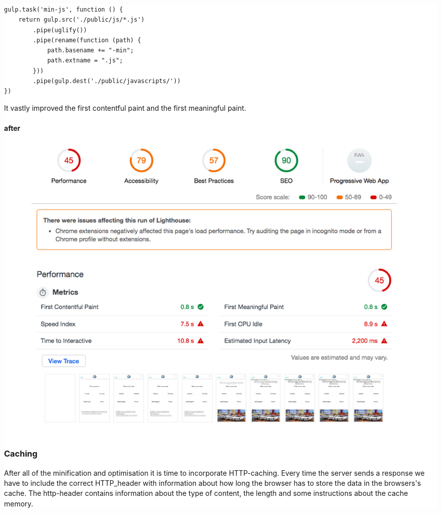 ```
gulp.task('min-js', function () {
    return gulp.src('./public/js/*.js')
        .pipe(uglify())
        .pipe(rename(function (path) {
            path.basename += "-min";
            path.extname = ".js";
        }))
        .pipe(gulp.dest('./public/javascripts/'))
})
```

It vastly improved the first contentful paint and the first meaningful paint.

#### after
![6. after css and js min](https://raw.githubusercontent.com/Techdemo/project-2-1819/master/assets/6.aftercssandjsmin.png)

### Caching

After all of the minification and optimisation it is time to incorporate HTTP-caching. Every time the server sends a response we have to include the correct HTTP_header with information about how long the browser has to store the data in the browsers's cache. The http-header contains information about the type of content, the length and some instructions about the cache memory.
